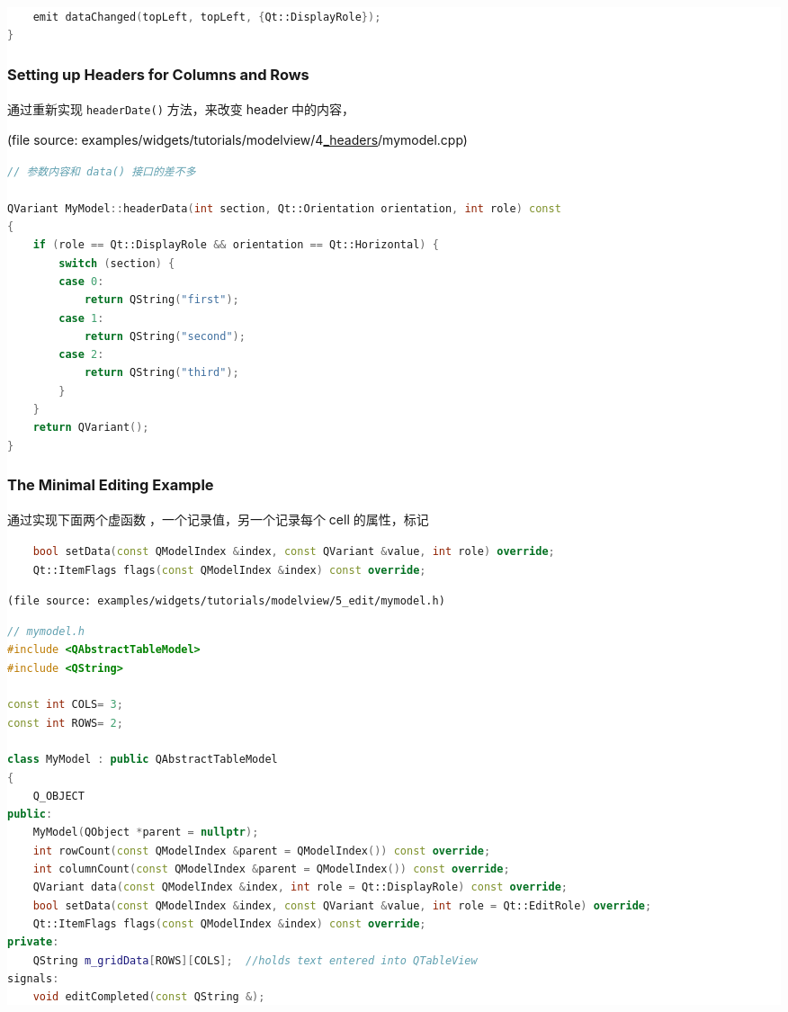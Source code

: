 ~~~c++
    emit dataChanged(topLeft, topLeft, {Qt::DisplayRole});
}
~~~



### Setting up Headers for Columns and Rows

通过重新实现  `headerDate()` 方法，来改变 header 中的内容，

(file source: examples/widgets/tutorials/modelview/4[_headers](https://doc.qt.io/qt-5/qmake-variable-reference.html#headers)/mymodel.cpp)

~~~c++
// 参数内容和 data() 接口的差不多

QVariant MyModel::headerData(int section, Qt::Orientation orientation, int role) const
{
    if (role == Qt::DisplayRole && orientation == Qt::Horizontal) {
        switch (section) {
        case 0:
            return QString("first");
        case 1:
            return QString("second");
        case 2:
            return QString("third");
        }
    }
    return QVariant();
}
~~~



### The Minimal Editing Example

通过实现下面两个虚函数 ，一个记录值，另一个记录每个 cell 的属性，标记

~~~c++
	bool setData(const QModelIndex &index, const QVariant &value, int role) override;
    Qt::ItemFlags flags(const QModelIndex &index) const override;
~~~

`(file source: examples/widgets/tutorials/modelview/5_edit/mymodel.h)`

~~~c++
// mymodel.h
#include <QAbstractTableModel>
#include <QString>

const int COLS= 3;
const int ROWS= 2;

class MyModel : public QAbstractTableModel
{
    Q_OBJECT
public:
    MyModel(QObject *parent = nullptr);
    int rowCount(const QModelIndex &parent = QModelIndex()) const override;
    int columnCount(const QModelIndex &parent = QModelIndex()) const override;
    QVariant data(const QModelIndex &index, int role = Qt::DisplayRole) const override;
    bool setData(const QModelIndex &index, const QVariant &value, int role = Qt::EditRole) override;
    Qt::ItemFlags flags(const QModelIndex &index) const override;
private:
    QString m_gridData[ROWS][COLS];  //holds text entered into QTableView
signals:
    void editCompleted(const QString &);
~~~